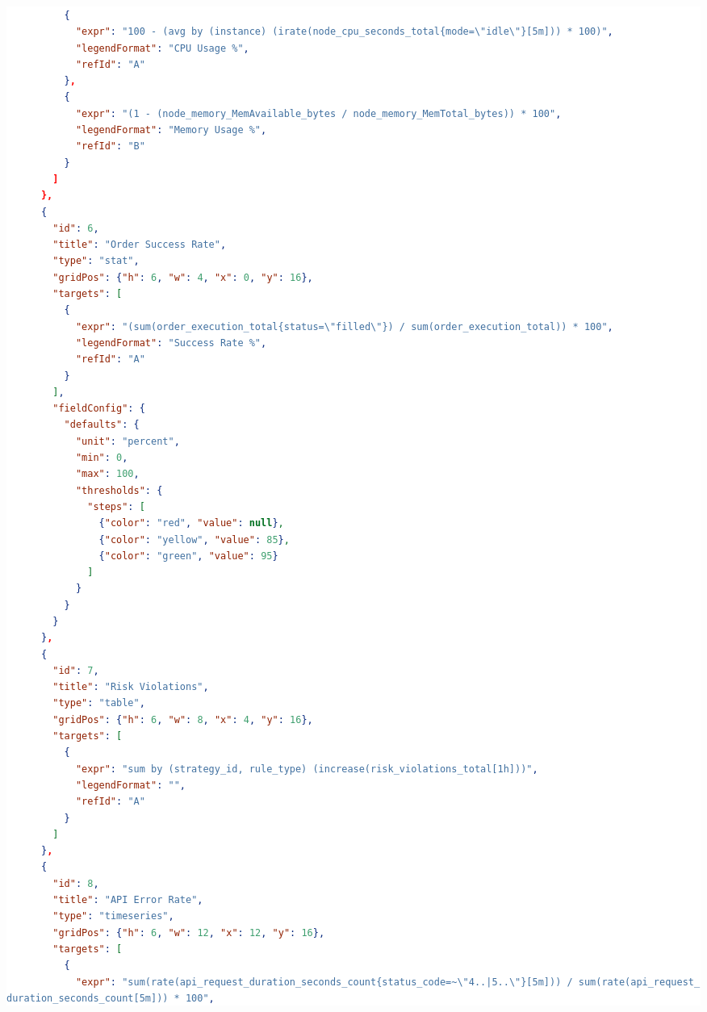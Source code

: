 ```json
          {
            "expr": "100 - (avg by (instance) (irate(node_cpu_seconds_total{mode=\"idle\"}[5m])) * 100)",
            "legendFormat": "CPU Usage %",
            "refId": "A"
          },
          {
            "expr": "(1 - (node_memory_MemAvailable_bytes / node_memory_MemTotal_bytes)) * 100",
            "legendFormat": "Memory Usage %",
            "refId": "B"
          }
        ]
      },
      {
        "id": 6,
        "title": "Order Success Rate",
        "type": "stat",
        "gridPos": {"h": 6, "w": 4, "x": 0, "y": 16},
        "targets": [
          {
            "expr": "(sum(order_execution_total{status=\"filled\"}) / sum(order_execution_total)) * 100",
            "legendFormat": "Success Rate %",
            "refId": "A"
          }
        ],
        "fieldConfig": {
          "defaults": {
            "unit": "percent",
            "min": 0,
            "max": 100,
            "thresholds": {
              "steps": [
                {"color": "red", "value": null},
                {"color": "yellow", "value": 85},
                {"color": "green", "value": 95}
              ]
            }
          }
        }
      },
      {
        "id": 7,
        "title": "Risk Violations",
        "type": "table",
        "gridPos": {"h": 6, "w": 8, "x": 4, "y": 16},
        "targets": [
          {
            "expr": "sum by (strategy_id, rule_type) (increase(risk_violations_total[1h]))",
            "legendFormat": "",
            "refId": "A"
          }
        ]
      },
      {
        "id": 8,
        "title": "API Error Rate",
        "type": "timeseries",
        "gridPos": {"h": 6, "w": 12, "x": 12, "y": 16},
        "targets": [
          {
            "expr": "sum(rate(api_request_duration_seconds_count{status_code=~\"4..|5..\"}[5m])) / sum(rate(api_request_duration_seconds_count[5m])) * 100",
```